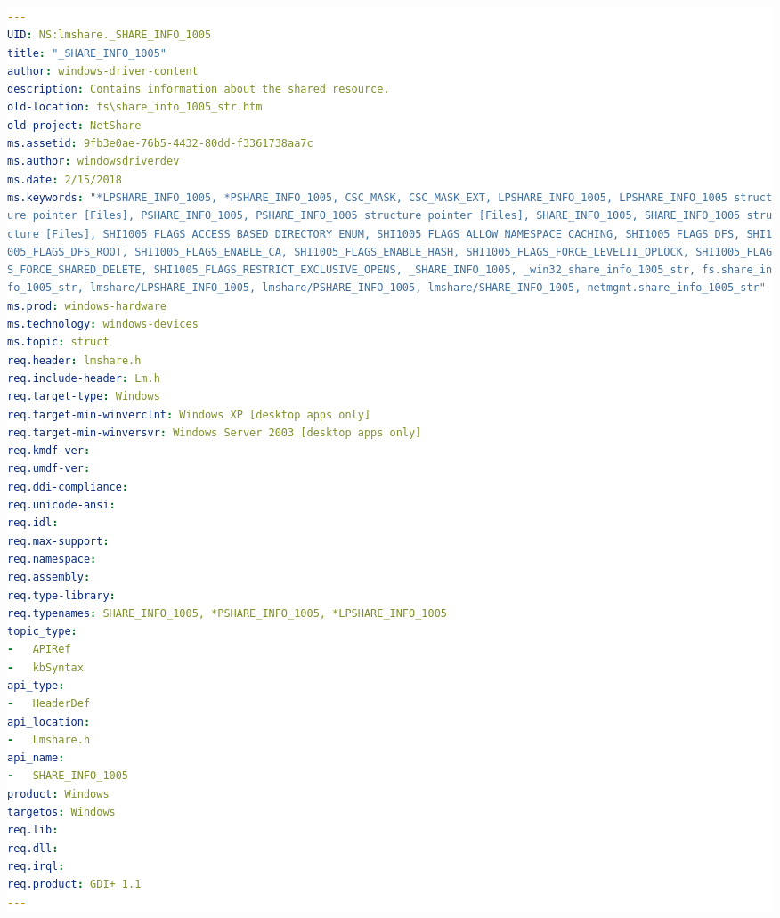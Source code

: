 ```yaml
---
UID: NS:lmshare._SHARE_INFO_1005
title: "_SHARE_INFO_1005"
author: windows-driver-content
description: Contains information about the shared resource.
old-location: fs\share_info_1005_str.htm
old-project: NetShare
ms.assetid: 9fb3e0ae-76b5-4432-80dd-f3361738aa7c
ms.author: windowsdriverdev
ms.date: 2/15/2018
ms.keywords: "*LPSHARE_INFO_1005, *PSHARE_INFO_1005, CSC_MASK, CSC_MASK_EXT, LPSHARE_INFO_1005, LPSHARE_INFO_1005 structure pointer [Files], PSHARE_INFO_1005, PSHARE_INFO_1005 structure pointer [Files], SHARE_INFO_1005, SHARE_INFO_1005 structure [Files], SHI1005_FLAGS_ACCESS_BASED_DIRECTORY_ENUM, SHI1005_FLAGS_ALLOW_NAMESPACE_CACHING, SHI1005_FLAGS_DFS, SHI1005_FLAGS_DFS_ROOT, SHI1005_FLAGS_ENABLE_CA, SHI1005_FLAGS_ENABLE_HASH, SHI1005_FLAGS_FORCE_LEVELII_OPLOCK, SHI1005_FLAGS_FORCE_SHARED_DELETE, SHI1005_FLAGS_RESTRICT_EXCLUSIVE_OPENS, _SHARE_INFO_1005, _win32_share_info_1005_str, fs.share_info_1005_str, lmshare/LPSHARE_INFO_1005, lmshare/PSHARE_INFO_1005, lmshare/SHARE_INFO_1005, netmgmt.share_info_1005_str"
ms.prod: windows-hardware
ms.technology: windows-devices
ms.topic: struct
req.header: lmshare.h
req.include-header: Lm.h
req.target-type: Windows
req.target-min-winverclnt: Windows XP [desktop apps only]
req.target-min-winversvr: Windows Server 2003 [desktop apps only]
req.kmdf-ver: 
req.umdf-ver: 
req.ddi-compliance: 
req.unicode-ansi: 
req.idl: 
req.max-support: 
req.namespace: 
req.assembly: 
req.type-library: 
req.typenames: SHARE_INFO_1005, *PSHARE_INFO_1005, *LPSHARE_INFO_1005
topic_type:
-	APIRef
-	kbSyntax
api_type:
-	HeaderDef
api_location:
-	Lmshare.h
api_name:
-	SHARE_INFO_1005
product: Windows
targetos: Windows
req.lib: 
req.dll: 
req.irql: 
req.product: GDI+ 1.1
---
```
